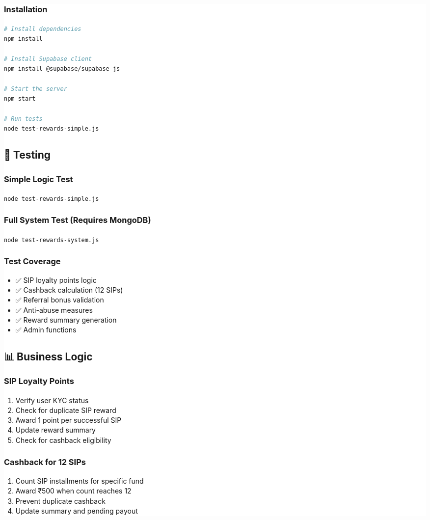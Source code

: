 ### Installation
```bash
# Install dependencies
npm install

# Install Supabase client
npm install @supabase/supabase-js

# Start the server
npm start

# Run tests
node test-rewards-simple.js
```

## 🧪 Testing

### Simple Logic Test
```bash
node test-rewards-simple.js
```

### Full System Test (Requires MongoDB)
```bash
node test-rewards-system.js
```

### Test Coverage
- ✅ SIP loyalty points logic
- ✅ Cashback calculation (12 SIPs)
- ✅ Referral bonus validation
- ✅ Anti-abuse measures
- ✅ Reward summary generation
- ✅ Admin functions

## 📊 Business Logic

### SIP Loyalty Points
1. Verify user KYC status
2. Check for duplicate SIP reward
3. Award 1 point per successful SIP
4. Update reward summary
5. Check for cashback eligibility

### Cashback for 12 SIPs
1. Count SIP installments for specific fund
2. Award ₹500 when count reaches 12
3. Prevent duplicate cashback
4. Update summary and pending payout
